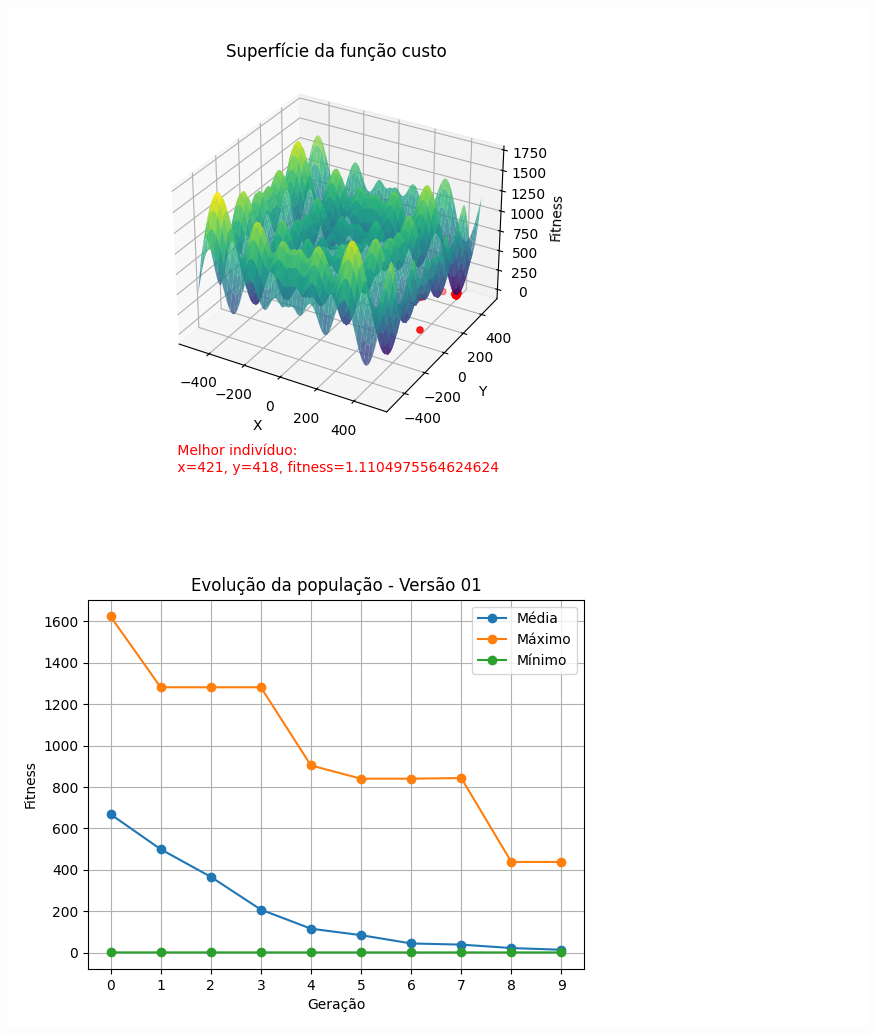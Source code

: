 ![Plotagem versão 01](bckp/plot_fitness_v01.png)

<br>

![Plotagem versão 02](bckp/plot_evolution_v01.png)

